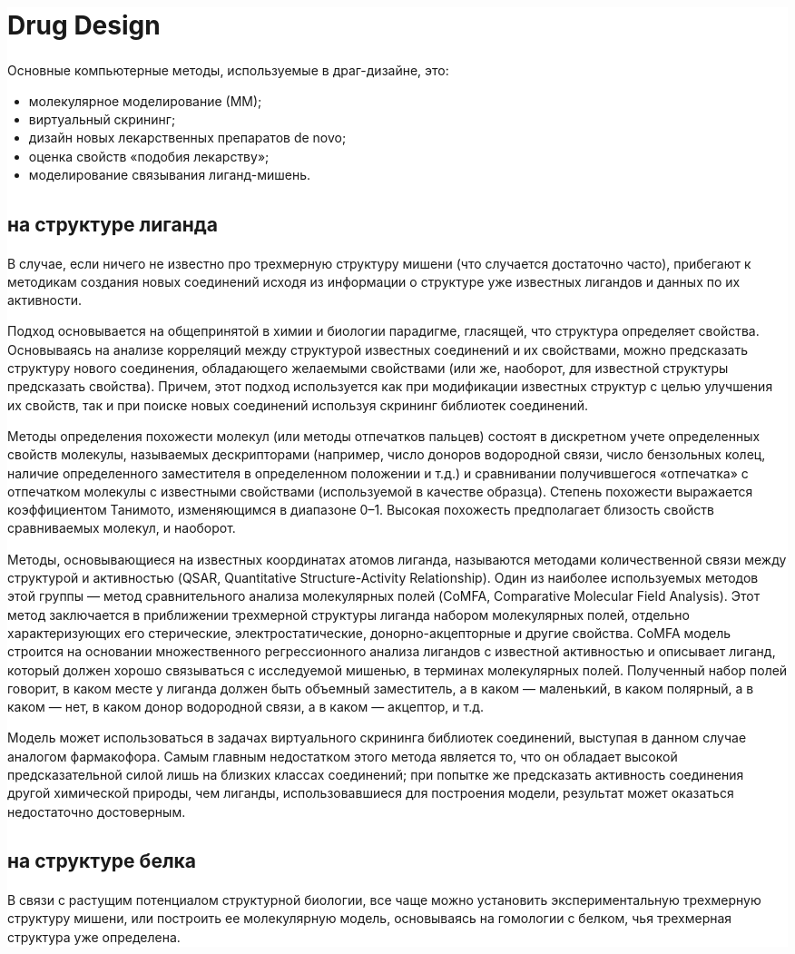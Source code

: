 # Drug Design

Основные компьютерные методы, используемые в драг-дизайне, это:

* молекулярное моделирование (ММ);
* виртуальный скрининг;
* дизайн новых лекарственных препаратов de novo;
* оценка свойств «подобия лекарству»;
* моделирование связывания лиганд-мишень.

## на структуре лиганда
В случае, если ничего не известно про трехмерную структуру мишени (что случается достаточно часто), прибегают к методикам создания новых соединений исходя из информации о структуре уже известных лигандов и данных по их активности.

Подход основывается на общепринятой в химии и биологии парадигме, гласящей, что структура определяет свойства. Основываясь на анализе корреляций между структурой известных соединений и их свойствами, можно предсказать структуру нового соединения, обладающего желаемыми свойствами (или же, наоборот, для известной структуры предсказать свойства). Причем, этот подход используется как при модификации известных структур с целью улучшения их свойств, так и при поиске новых соединений используя скрининг библиотек соединений.

Методы определения похожести молекул (или методы отпечатков пальцев) состоят в дискретном учете определенных свойств молекулы, называемых дескрипторами (например, число доноров водородной связи, число бензольных колец, наличие определенного заместителя в определенном положении и т.д.) и сравнивании получившегося «отпечатка» с отпечатком молекулы с известными свойствами (используемой в качестве образца). Степень похожести выражается коэффициентом Танимото, изменяющимся в диапазоне 0–1. Высокая похожесть предполагает близость свойств сравниваемых молекул, и наоборот.

Методы, основывающиеся на известных координатах атомов лиганда, называются методами количественной связи между структурой и активностью (QSAR, Quantitative Structure-Activity Relationship). Один из наиболее используемых методов этой группы — метод сравнительного анализа молекулярных полей (CoMFA, Comparative Molecular Field Analysis). Этот метод заключается в приближении трехмерной структуры лиганда набором молекулярных полей, отдельно характеризующих его стерические, электростатические, донорно-акцепторные и другие свойства. CoMFA модель строится на основании множественного регрессионного анализа лигандов с известной активностью и описывает лиганд, который должен хорошо связываться с исследуемой мишенью, в терминах молекулярных полей. Полученный набор полей говорит, в каком месте у лиганда должен быть объемный заместитель, а в каком — маленький, в каком полярный, а в каком — нет, в каком донор водородной связи, а в каком — акцептор, и т.д.

Модель может использоваться в задачах виртуального скрининга библиотек соединений, выступая в данном случае аналогом фармакофора. Самым главным недостатком этого метода является то, что он обладает высокой предсказательной силой лишь на близких классах соединений; при попытке же предсказать активность соединения другой химической природы, чем лиганды, использовавшиеся для построения модели, результат может оказаться недостаточно достоверным.


## на структуре белка
В связи с растущим потенциалом структурной биологии, все чаще можно установить экспериментальную трехмерную структуру мишени, или построить ее молекулярную модель, основываясь на гомологии с белком, чья трехмерная структура уже определена.
